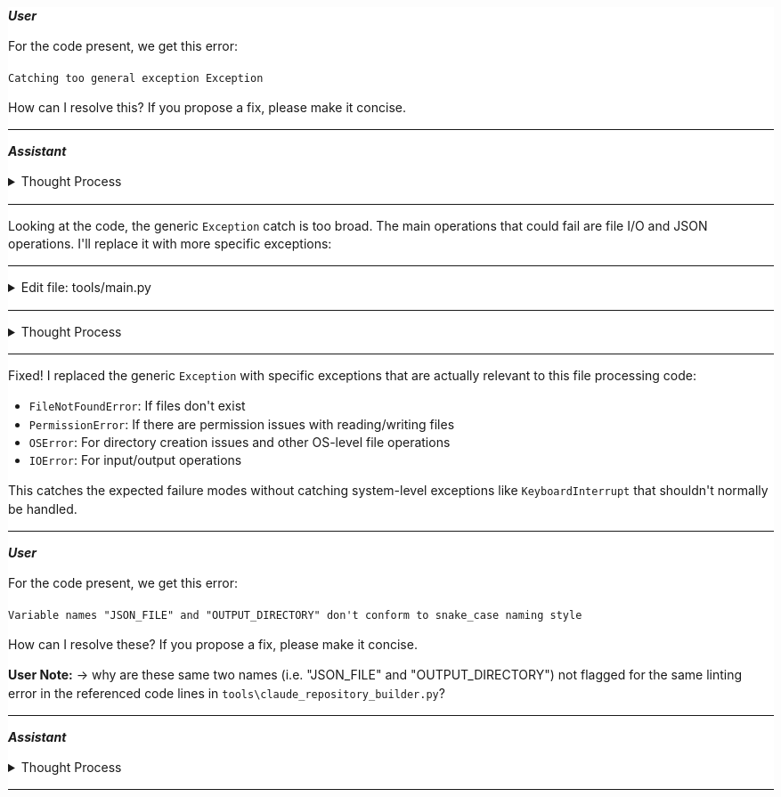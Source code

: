 _**User**_

For the code present, we get this error:
```
Catching too general exception Exception
```
How can I resolve this? If you propose a fix, please make it concise.

---

_**Assistant**_

<think><details><summary>Thought Process</summary></details></think>

---

Looking at the code, the generic `Exception` catch is too broad. The main operations that could fail are file I/O and JSON operations. I'll replace it with more specific exceptions:

---

<details><summary>Edit file: tools/main.py</summary></details>

---

<think><details><summary>Thought Process</summary></details></think>

---

Fixed! I replaced the generic `Exception` with specific exceptions that are actually relevant to this file processing code:

- `FileNotFoundError`: If files don't exist  
- `PermissionError`: If there are permission issues with reading/writing files
- `OSError`: For directory creation issues and other OS-level file operations
- `IOError`: For input/output operations

This catches the expected failure modes without catching system-level exceptions like `KeyboardInterrupt` that shouldn't normally be handled.

---

_**User**_

For the code present, we get this error:
```
Variable names "JSON_FILE" and "OUTPUT_DIRECTORY" don't conform to snake_case naming style
```
How can I resolve these? If you propose a fix, please make it concise.

**User Note:** -> why are these same two names (i.e. "JSON_FILE" and "OUTPUT_DIRECTORY") not flagged for the same linting error in the referenced code lines in `tools\claude_repository_builder.py`?

---

_**Assistant**_

<think><details><summary>Thought Process</summary></details></think>

---
